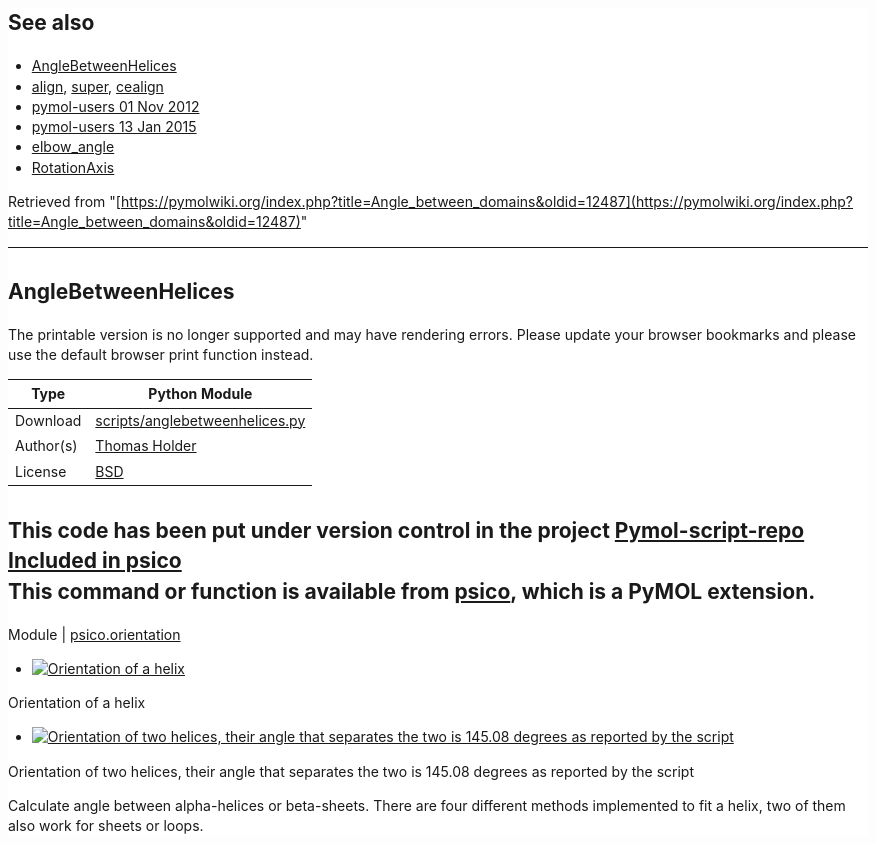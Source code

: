 
## See also

  * [AngleBetweenHelices](/index.php/AngleBetweenHelices "AngleBetweenHelices")
  * [align](/index.php/Align "Align"), [super](/index.php/Super "Super"), [cealign](/index.php/Cealign "Cealign")
  * [pymol-users 01 Nov 2012](https://www.mail-archive.com/pymol-users@lists.sourceforge.net/msg10995.html)
  * [pymol-users 13 Jan 2015](https://www.mail-archive.com/pymol-users@lists.sourceforge.net/msg13015.html)
  * [elbow_angle](/index.php/Elbow_angle "Elbow angle")
  * [RotationAxis](/index.php/RotationAxis "RotationAxis")



Retrieved from "[https://pymolwiki.org/index.php?title=Angle_between_domains&oldid=12487](https://pymolwiki.org/index.php?title=Angle_between_domains&oldid=12487)"


---

## AngleBetweenHelices

The printable version is no longer supported and may have rendering errors. Please update your browser bookmarks and please use the default browser print function instead.

Type  | Python Module   
---|---  
Download  | [scripts/anglebetweenhelices.py](https://raw.githubusercontent.com/Pymol-Scripts/Pymol-script-repo/master/scripts/anglebetweenhelices.py)  
Author(s)  | [Thomas Holder](/index.php/User:Speleo3 "User:Speleo3")  
License  | [BSD](http://opensource.org/licenses/BSD-2-Clause)  
This code has been put under version control in the project [Pymol-script-repo](/index.php/Git_intro "Git intro")  
**[Included in psico](/index.php/Psico "Psico")**  
This command or function is available from [psico](/index.php/Psico "Psico"), which is a PyMOL extension.   
---  
Module  | [psico.orientation](http://pymol.org/psicoredirect.php?psico.orientation)  
  
  * [![Orientation of a helix](/images/a/ad/Helix_orientation1.png)](/index.php/File:Helix_orientation1.png "Orientation of a helix")

Orientation of a helix 

  * [![Orientation of two helices, their angle that separates the two is 145.08 degrees as reported by the script](/images/5/5b/Helix_orientation2.png)](/index.php/File:Helix_orientation2.png "Orientation of two helices, their angle that separates the two is 145.08 degrees as reported by the script")

Orientation of two helices, their angle that separates the two is 145.08 degrees as reported by the script 




Calculate angle between alpha-helices or beta-sheets. There are four different methods implemented to fit a helix, two of them also work for sheets or loops. 
